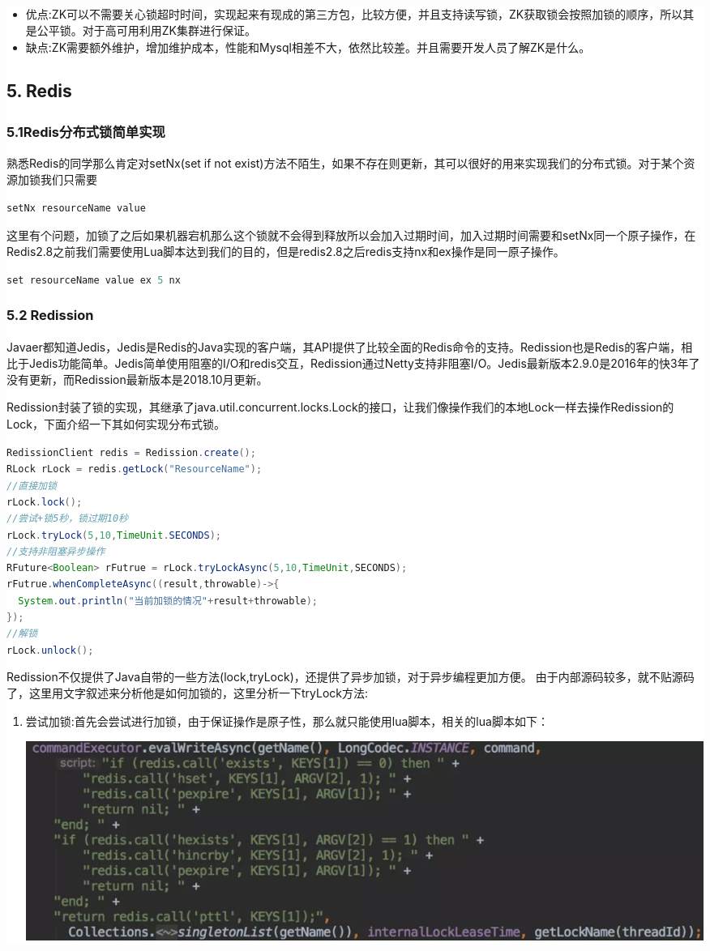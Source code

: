 - 优点:ZK可以不需要关心锁超时时间，实现起来有现成的第三方包，比较方便，并且支持读写锁，ZK获取锁会按照加锁的顺序，所以其是公平锁。对于高可用利用ZK集群进行保证。
- 缺点:ZK需要额外维护，增加维护成本，性能和Mysql相差不大，依然比较差。并且需要开发人员了解ZK是什么。

## 5. Redis

### 5.1Redis分布式锁简单实现

熟悉Redis的同学那么肯定对setNx(set if not exist)方法不陌生，如果不存在则更新，其可以很好的用来实现我们的分布式锁。对于某个资源加锁我们只需要

```sh
setNx resourceName value
```

这里有个问题，加锁了之后如果机器宕机那么这个锁就不会得到释放所以会加入过期时间，加入过期时间需要和setNx同一个原子操作，在Redis2.8之前我们需要使用Lua脚本达到我们的目的，但是redis2.8之后redis支持nx和ex操作是同一原子操作。

```java
set resourceName value ex 5 nx
```



### 5.2 Redission

Javaer都知道Jedis，Jedis是Redis的Java实现的客户端，其API提供了比较全面的Redis命令的支持。Redission也是Redis的客户端，相比于Jedis功能简单。Jedis简单使用阻塞的I/O和redis交互，Redission通过Netty支持非阻塞I/O。Jedis最新版本2.9.0是2016年的快3年了没有更新，而Redission最新版本是2018.10月更新。



Redission封装了锁的实现，其继承了java.util.concurrent.locks.Lock的接口，让我们像操作我们的本地Lock一样去操作Redission的Lock，下面介绍一下其如何实现分布式锁。

```java
RedissionClient redis = Redission.create();
RLock rLock = redis.getLock("ResourceName");
//直接加锁
rLock.lock();
//尝试+锁5秒，锁过期10秒
rLock.tryLock(5,10,TimeUnit.SECONDS);
//支持非阻塞异步操作
RFuture<Boolean> rFutrue = rLock.tryLockAsync(5,10,TimeUnit,SECONDS);
rFutrue.whenCompleteAsync((result,throwable)->{
  System.out.println("当前加锁的情况"+result+throwable);
});
//解锁
rLock.unlock();
```

Redission不仅提供了Java自带的一些方法(lock,tryLock)，还提供了异步加锁，对于异步编程更加方便。 由于内部源码较多，就不贴源码了，这里用文字叙述来分析他是如何加锁的，这里分析一下tryLock方法:

1. 尝试加锁:首先会尝试进行加锁，由于保证操作是原子性，那么就只能使用lua脚本，相关的lua脚本如下：

   ![image-20191005183444843](assets/image-20191005183444843.png)
